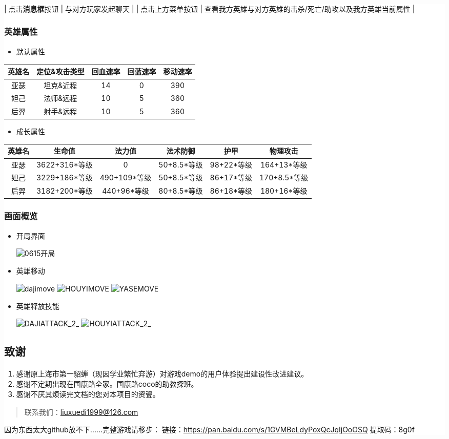 |       点击**消息框**按钮       |                     与对方玩家发起聊天                     |
|        点击上方菜单按钮        | 查看我方英雄与对方英雄的击杀/死亡/助攻以及我方英雄当前属性 |

### 英雄属性

- 默认属性

| 英雄名 | 定位&攻击类型 | 回血速率 | 回蓝速率 | 移动速率 |
| :----: | :-----------: | :------: | :------: | :------: |
|  亚瑟  |   坦克&近程   |    14    |    0     |   390    |
|  妲己  |   法师&远程   |    10    |    5     |   360    |
|  后羿  |   射手&远程   |    10    |    5     |   360    |

- 成长属性

| 英雄名 |    生命值     |    法力值    |  法术防御   |    护甲    |   物理攻击   |
| :----: | :-----------: | :----------: | :---------: | :--------: | :----------: |
|  亚瑟  | 3622+316*等级 |      0       | 50+8.5*等级 | 98+22*等级 | 164+13*等级  |
|  妲己  | 3229+186*等级 | 490+109*等级 | 50+8.5*等级 | 86+17*等级 | 170+8.5*等级 |
|  后羿  | 3182+200*等级 | 440+96*等级  | 80+8.5*等级 | 86+18*等级 | 180+16*等级  |

### 画面概览

- 开局界面

  ![0615开局](https://i.loli.net/2019/07/01/5d19cbb49b12931083.gif)

- 英雄移动

  ![dajimove](https://i.loli.net/2019/07/01/5d19d0d8ccca173453.gif) ![HOUYIMOVE](http://m.qpic.cn/psb?/V1021wgV0HsjE6/QSBtTdFJ183gID0ym8w73cFL8XyPZJccL5KEyrVU8c8!/b/dDYBAAAAAAAA&bo=1gDUANYA1AACOR0!&rf=viewer_4) ![YASEMOVE](https://i.loli.net/2019/07/01/5d19d1263cf3c68391.gif) 

- 英雄释放技能

  ![DAJIATTACK_2_](https://i.loli.net/2019/07/01/5d19d0df8b40c88810.gif) ![HOUYIATTACK_2_](http://m.qpic.cn/psb?/V1021wgV0HsjE6/TB3BjXGX5oaadAXhIF6JaSDK*dZYsL6Rku81mgQ8bBg!/b/dMAAAAAAAAAA&bo=9AOSAfQDkgECmb0!&rf=viewer_4)

   

## 致谢

1. 感谢原上海市第一貂蝉（现因学业繁忙弃游）对游戏demo的用户体验提出建设性改进建议。
2. 感谢不定期出现在国康路全家。国康路coco的助教探班。
3. 感谢不厌其烦读完文档的您对本项目的资瓷。

> 联系我们：liuxuedi1999@126.com

因为东西太大github放不下……完整游戏请移步：
链接：https://pan.baidu.com/s/1GVMBeLdyPoxQcJqIjOoOSQ 
提取码：8g0f 
